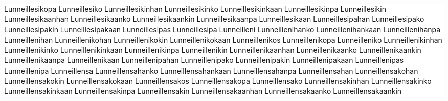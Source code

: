 Lunneillesikopa
Lunneillesiko
Lunneillesikinhan
Lunneillesikinko
Lunneillesikinkaan
Lunneillesikinpa
Lunneillesikin
Lunneillesikaanhan
Lunneillesikaanko
Lunneillesikaankin
Lunneillesikaanpa
Lunneillesikaan
Lunneillesipahan
Lunneillesipako
Lunneillesipakin
Lunneillesipakaan
Lunneillesipas
Lunneillesipa
Lunneilleni
Lunneillenihanko
Lunneillenihankaan
Lunneillenihanpa
Lunneillenihan
Lunneillenikohan
Lunneillenikokin
Lunneillenikokaan
Lunneillenikos
Lunneillenikopa
Lunneilleniko
Lunneillenikinhan
Lunneillenikinko
Lunneillenikinkaan
Lunneillenikinpa
Lunneillenikin
Lunneillenikaanhan
Lunneillenikaanko
Lunneillenikaankin
Lunneillenikaanpa
Lunneillenikaan
Lunneillenipahan
Lunneillenipako
Lunneillenipakin
Lunneillenipakaan
Lunneillenipas
Lunneillenipa
Lunneillensa
Lunneillensahanko
Lunneillensahankaan
Lunneillensahanpa
Lunneillensahan
Lunneillensakohan
Lunneillensakokin
Lunneillensakokaan
Lunneillensakos
Lunneillensakopa
Lunneillensako
Lunneillensakinhan
Lunneillensakinko
Lunneillensakinkaan
Lunneillensakinpa
Lunneillensakin
Lunneillensakaanhan
Lunneillensakaanko
Lunneillensakaankin